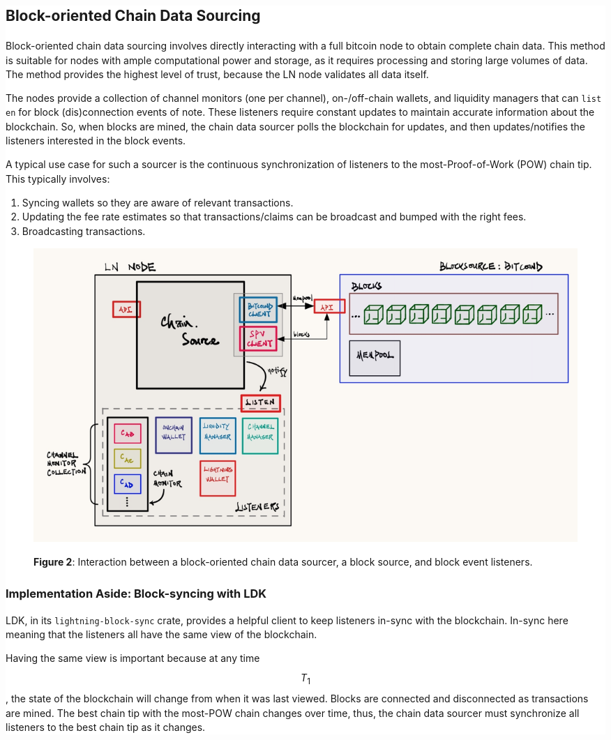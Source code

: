 ## Block-oriented Chain Data Sourcing

Block-oriented chain data sourcing involves directly interacting with a full bitcoin node to obtain complete chain data. This method is suitable for nodes with ample computational power and storage, as it requires processing and storing large volumes of data. The method provides the highest level of trust, because the LN node validates all data itself.&#x20;

The nodes provide a collection of channel monitors (one per channel), on-/off-chain wallets, and liquidity managers that can `listen` for block (dis)connection events of note. These listeners require constant updates to maintain accurate information about the blockchain. So, when blocks are mined, the chain data sourcer polls the blockchain for updates, and then updates/notifies the listeners interested in the block events.&#x20;

A typical use case for such a sourcer is the continuous synchronization of listeners to the most-Proof-of-Work (POW) chain tip. This typically involves:

1. Syncing wallets so they are aware of relevant transactions.
2. Updating the fee rate estimates so that transactions/claims can be broadcast and bumped with the right fees.
3. Broadcasting transactions.

<figure><img src="obsidian.images/chain.sourcing/block.oriented.chain.sourcer.2.jpg" alt=""><figcaption><p><strong>Figure 2</strong>: Interaction between a block-oriented chain data sourcer, a block source, and block event listeners.</p></figcaption></figure>

### Implementation Aside: Block-syncing with LDK

LDK, in its `lightning-block-sync` crate, provides a helpful client to keep listeners in-sync with the blockchain. In-sync here meaning that the listeners all have the same view of the blockchain.

Having the same view is important because at any time $$T_1$$, the state of the blockchain will change from when it was last viewed. Blocks are connected and disconnected as transactions are mined. The best chain tip with the most-POW chain changes over time, thus, the chain data sourcer must synchronize all listeners to the best chain tip as it changes.

